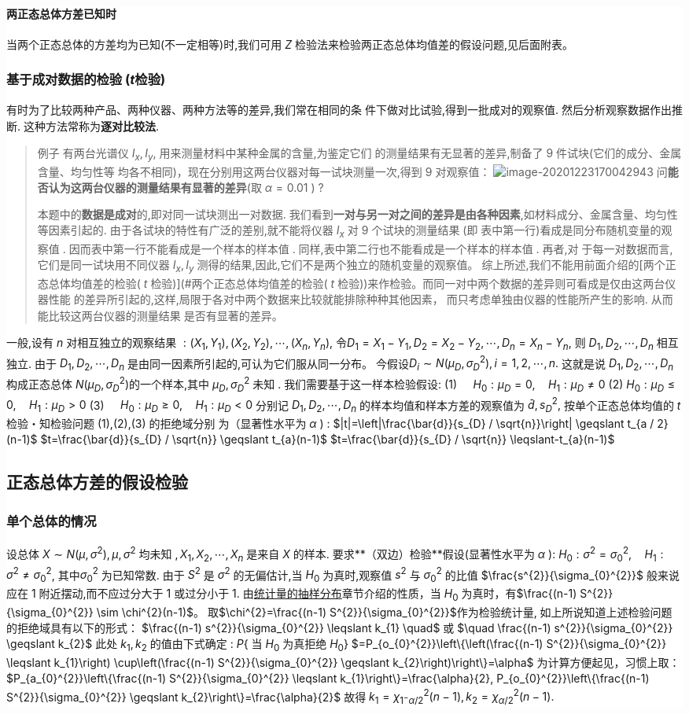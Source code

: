 #### 两正态总体方差已知时

当两个正态总体的方差均为已知(不一定相等)时,我们可用 $Z$ 检验法来检验两正态总体均值差的假设问题,见后面附表。

### 基于成对数据的检验 $(t\text{检验})$

有时为了比较两种产品、两种仪器、两种方法等的差异,我们常在相同的条 件下做对比试验,得到一批成对的观察值. 然后分析观察数据作出推断. 这种方法常称为**逐对比较法**.

> 例子
> 有两台光谱仪 $I_{x}, I_{y}$, 用来测量材料中某种金属的含量,为鉴定它们 的测量结果有无显著的差异,制备了 9 件试块(它们的成分、金属含量、均匀性等 均各不相同)，现在分别用这两台仪器对每一试块测量一次,得到 9 对观察值：
> ![image-20201223170042943](https://picgo12138.oss-cn-hangzhou.aliyuncs.com/md/image-20201223170042943.png)
> 问**能否认为这两台仪器的测量结果有显著的差异**(取 $\alpha=0.01$ ) ?
>
> 本题中的**数据是成对**的,即对同一试块测出一对数据. 我们看到**一对与另一对之间的差异是由各种因素**,如材料成分、金属含量、均匀性等因素引起的. 
> 由于各试块的特性有广泛的差别,就不能将仪器 $I_{x}$ 对 9 个试块的测量结果 (即 表中第一行)看成是同分布随机变量的观察值 . 因而表中第一行不能看成是一个样本的样本值 . 同样,表中第二行也不能看成是一个样本的样本值 . 
> 再者,对 于每一对数据而言,它们是同一试块用不同仪器 $I_{x}, I_{y}$ 测得的结果,因此,它们不是两个独立的随机变量的观察值。
> 综上所述,我们不能用前面介绍的[两个正态总体均值差的检验( $t$ 检验)](#两个正态总体均值差的检验( $t$ 检验))来作检验。而同一对中两个数据的差异则可看成是仅由这两台仪器性能 的差异所引起的,这样,局限于各对中两个数据来比较就能排除种种其他因素， 而只考虑单独由仪器的性能所产生的影响. 从而能比较这两台仪器的测量结果 是否有显著的差异。

一般,设有 $n$ 对相互独立的观察结果 $:\left(X_{1}, Y_{1}\right),\left(X_{2}, Y_{2}\right), \cdots,\left(X_{n}, Y_{n}\right),$ 
令$D_{1}=X_{1}-Y_{1}, D_{2}=X_{2}-Y_{2}, \cdots, D_{n}=X_{n}-Y_{n},$ 
则 $D_{1}, D_{2}, \cdots, D_{n}$ 相互独立. 
由于 $D_{1}, D_{2}, \cdots, D_{n}$ 是由同一因素所引起的,可认为它们服从同一分布。
今假设$D_{i} \sim N\left(\mu_{D}, \sigma_{D}^{2}\right), i=1,2, \cdots, n .$ 这就是说 $D_{1}, D_{2}, \cdots, D_{n}$ 构成正态总体 $N\left(\mu_{D}, \sigma_{D}^{2}\right)$的一个样本,其中 $\mu_{D}, \sigma_{D}^{2}$ 未知 $.$ 
我们需要基于这一样本检验假设:
(1) $\quad H_{0}: \mu_{D}=0, \quad H_{1}: \mu_{D} \neq 0$
(2)     $H_{0}: \mu_{D} \leqslant 0, \quad H_{1}: \mu_{D}>0$
(3) $\quad H_{0}: \mu_{D} \geqslant 0, \quad H_{1}: \mu_{D}<0$
分别记 $D_{1}, D_{2}, \cdots, D_{n}$ 的样本均值和样本方差的观察值为 $\bar{d}, s_{D}^{2},$ 
按单个正态总体均值的 $t$ 检验・知检验问题 (1),(2),(3) 的拒绝域分别 为（显著性水平为 $\alpha$ ) :
$|t|=\left|\frac{\bar{d}}{s_{D} / \sqrt{n}}\right| \geqslant t_{a / 2}(n-1)$
$t=\frac{\bar{d}}{s_{D} / \sqrt{n}} \geqslant t_{a}(n-1)$
$t=\frac{\bar{d}}{s_{D} / \sqrt{n}} \leqslant-t_{a}(n-1)$

## 正态总体方差的假设检验

### 单个总体的情况

设总体 $X \sim N\left(\mu, \sigma^{2}\right), \mu, \sigma^{2}$ 均未知 $, X_{1}, X_{2}, \cdots, X_{n}$ 是来自 $X$ 的样本. 
要求**（双边）检验**假设(显著性水平为 $\alpha$ ): $H_{0}: \sigma^{2}=\sigma_{0}^{2}, \quad H_{1}: \sigma^{2} \neq \sigma_{0}^{2}$,
其中$\sigma_{0}^{2}$ 为已知常数.
由于 $S^{2}$ 是 $\sigma^{2}$ 的无偏估计,当 $H_{0}$ 为真时,观察值 $s^{2}$ 与 $\sigma_{0}^{2}$ 的比值 $\frac{s^{2}}{\sigma_{0}^{2}}$ 般来说 应在 1 附近摆动,而不应过分大于 1 或过分小于 $1 .$ 
由[统计量的抽样分布](../概率论与数理统计-数理统计-基本概念#统计量的抽样分布)章节介绍的性质，当 $H_{0}$ 为真时，有$\frac{(n-1) S^{2}}{\sigma_{0}^{2}} \sim \chi^{2}(n-1)$。
取$\chi^{2}=\frac{(n-1) S^{2}}{\sigma_{0}^{2}}$作为检验统计量,
如上所说知道上述检验问题的拒绝域具有以下的形式：
$\frac{(n-1) s^{2}}{\sigma_{0}^{2}} \leqslant k_{1} \quad$ 或 $\quad \frac{(n-1) s^{2}}{\sigma_{0}^{2}} \geqslant k_{2}$
此处 $k_{1}, k_{2}$ 的值由下式确定 :
$P\left\{\right.$ 当 $H_{0}$ 为真拒绝 $\left.H_{0}\right\}$
$=P_{o_{0}^{2}}\left\{\left(\frac{(n-1) S^{2}}{\sigma_{0}^{2}} \leqslant k_{1}\right) \cup\left(\frac{(n-1) S^{2}}{\sigma_{0}^{2}} \geqslant k_{2}\right)\right\}=\alpha$
为计算方便起见，习惯上取：
$P_{a_{0}^{2}}\left\{\frac{(n-1) S^{2}}{\sigma_{0}^{2}} \leqslant k_{1}\right\}=\frac{\alpha}{2}, P_{o_{0}^{2}}\left\{\frac{(n-1) S^{2}}{\sigma_{0}^{2}} \geqslant k_{2}\right\}=\frac{\alpha}{2}$
故得 $k_{1}=\chi_{1^{-} \alpha / 2}^{2}(n-1), k_{2}=\chi_{\alpha / 2}^{2}(n-1) .$ 